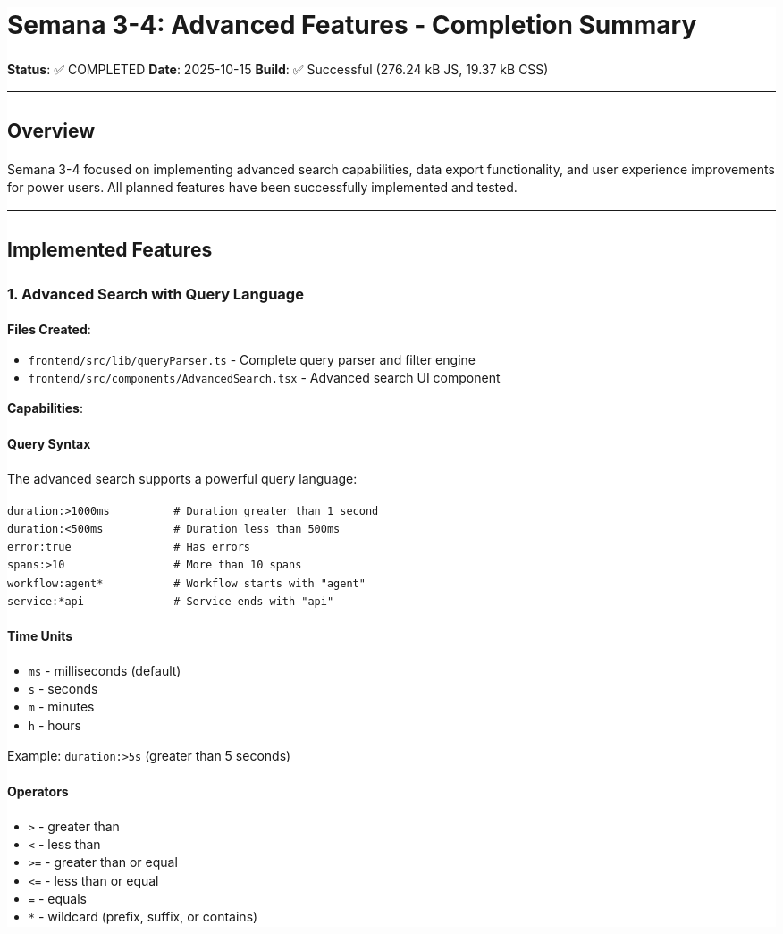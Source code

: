 # Semana 3-4: Advanced Features - Completion Summary

**Status**: ✅ COMPLETED
**Date**: 2025-10-15
**Build**: ✅ Successful (276.24 kB JS, 19.37 kB CSS)

---

## Overview

Semana 3-4 focused on implementing advanced search capabilities, data export functionality, and user experience improvements for power users. All planned features have been successfully implemented and tested.

---

## Implemented Features

### 1. Advanced Search with Query Language

**Files Created**:
- `frontend/src/lib/queryParser.ts` - Complete query parser and filter engine
- `frontend/src/components/AdvancedSearch.tsx` - Advanced search UI component

**Capabilities**:

#### Query Syntax
The advanced search supports a powerful query language:

```
duration:>1000ms          # Duration greater than 1 second
duration:<500ms           # Duration less than 500ms
error:true                # Has errors
spans:>10                 # More than 10 spans
workflow:agent*           # Workflow starts with "agent"
service:*api              # Service ends with "api"
```

#### Time Units
- `ms` - milliseconds (default)
- `s` - seconds
- `m` - minutes
- `h` - hours

Example: `duration:>5s` (greater than 5 seconds)

#### Operators
- `>` - greater than
- `<` - less than
- `>=` - greater than or equal
- `<=` - less than or equal
- `=` - equals
- `*` - wildcard (prefix, suffix, or contains)
